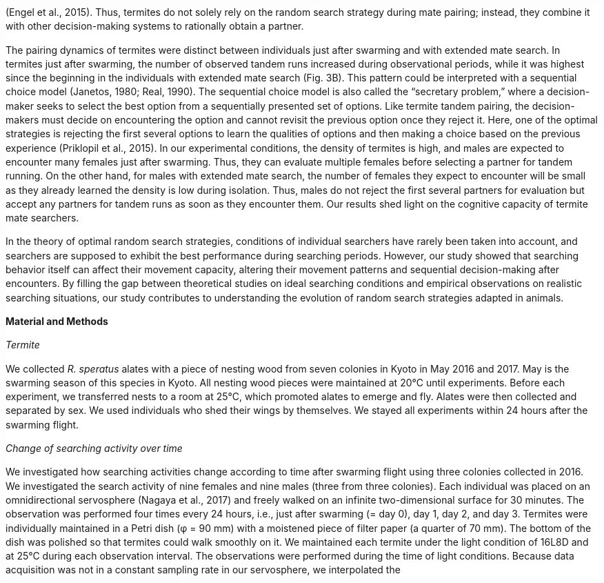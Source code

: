 (Engel et al., 2015). Thus, termites do not solely rely on the random
search strategy during mate pairing; instead, they combine it with other
decision-making systems to rationally obtain a partner.

The pairing dynamics of termites were distinct between individuals just
after swarming and with extended mate search. In termites just after
swarming, the number of observed tandem runs increased during
observational periods, while it was highest since the beginning in the
individuals with extended mate search (Fig. 3B). This pattern could be
interpreted with a sequential choice model (Janetos, 1980; Real, 1990).
The sequential choice model is also called the “secretary problem,”
where a decision-maker seeks to select the best option from a
sequentially presented set of options. Like termite tandem pairing, the
decision-makers must decide on encountering the option and cannot
revisit the previous option once they reject it. Here, one of the
optimal strategies is rejecting the first several options to learn the
qualities of options and then making a choice based on the previous
experience (Priklopil et al., 2015). In our experimental conditions, the
density of termites is high, and males are expected to encounter many
females just after swarming. Thus, they can evaluate multiple females
before selecting a partner for tandem running. On the other hand, for
males with extended mate search, the number of females they expect to
encounter will be small as they already learned the density is low
during isolation. Thus, males do not reject the first several partners
for evaluation but accept any partners for tandem runs as soon as they
encounter them. Our results shed light on the cognitive capacity of
termite mate searchers.

In the theory of optimal random search strategies, conditions of
individual searchers have rarely been taken into account, and searchers
are supposed to exhibit the best performance during searching periods.
However, our study showed that searching behavior itself can affect
their movement capacity, altering their movement patterns and sequential
decision-making after encounters. By filling the gap between theoretical
studies on ideal searching conditions and empirical observations on
realistic searching situations, our study contributes to understanding
the evolution of random search strategies adapted in animals.

**Material and Methods**

*Termite*

We collected *R. speratus* alates with a piece of nesting wood from
seven colonies in Kyoto in May 2016 and 2017. May is the swarming season
of this species in Kyoto. All nesting wood pieces were maintained at
20°C until experiments. Before each experiment, we transferred nests to
a room at 25°C, which promoted alates to emerge and fly. Alates were
then collected and separated by sex. We used individuals who shed their
wings by themselves. We stayed all experiments within 24 hours after the
swarming flight.

*Change of searching activity over time*

We investigated how searching activities change according to time after
swarming flight using three colonies collected in 2016. We investigated
the search activity of nine females and nine males (three from three
colonies). Each individual was placed on an omnidirectional servosphere
(Nagaya et al., 2017) and freely walked on an infinite two-dimensional
surface for 30 minutes. The observation was performed four times every
24 hours, i.e., just after swarming (= day 0), day 1, day 2, and day 3.
Termites were individually maintained in a Petri dish (φ = 90 mm) with a
moistened piece of filter paper (a quarter of 70 mm). The bottom of the
dish was polished so that termites could walk smoothly on it. We
maintained each termite under the light condition of 16L8D and at 25°C
during each observation interval. The observations were performed during
the time of light conditions. Because data acquisition was not in a
constant sampling rate in our servosphere, we interpolated the